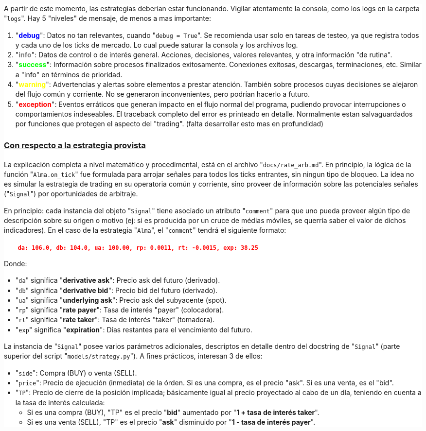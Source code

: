 </li></ol>A partir de este momento, las estrategias deberían estar funcionando. Vigilar atentamente la consola, como los logs en la carpeta "<code>logs</code>". Hay 5 "niveles" de mensaje, de menos a mas importante:
<ol><li>"<b><font color = "blue">debug</font></b>": Datos no tan relevantes, cuando "<code>debug = True</code>". Se recomienda usar solo en tareas de testeo, ya que registra todos y cada uno de los ticks de mercado. Lo cual puede saturar la consola y los archivos log.
</li><li>"<b><font color = "gray">info</font></b>": Datos de control o de interés general. Acciones, decisiones, valores relevantes, y otra información "de rutina".
</li><li>"<b><font color = "lime">success</font></b>": Información sobre procesos finalizados exitosamente. Conexiones exitosas, descargas, terminaciones, etc. Similar a "info" en términos de prioridad.
</li><li>"<b><font color = "yellow">warning</font></b>": Advertencias y alertas sobre elementos a prestar atención. También sobre procesos cuyas decisiones se alejaron del flujo común y corriente. No se generaron inconvenientes, pero podrían hacerlo a futuro.
</li><li>"<b><font color = "red">exception</font></b>": Eventos erráticos que generan impacto en el flujo normal del programa, pudiendo provocar interrupciones o comportamientos indeseables. El traceback completo del error es printeado en detalle. Normalmente estan salvaguardados por funciones que protegen el aspecto del "trading". (falta desarrollar esto mas en profundidad)
</li></ol>

<h3><u><b>
Con respecto a la estrategia provista
</b></u></h3>

La explicación completa a nivel matemático y procedimental, está en el archivo "<code>docs/rate_arb.md</code>". En principio, la lógica de la función "<code>Alma.on_tick</code>" fue formulada para arrojar señales para todos los ticks entrantes, sin ningun tipo de bloqueo. La idea no es simular la estrategia de trading en su operatoria común y corriente, sino proveer de información sobre las potenciales señales ("<code>Signal</code>") por oportunidades de arbitraje.

En principio: cada instancia del objeto "<code>Signal</code>" tiene asociado un atributo "<code>comment</code>" para que uno pueda proveer algún tipo de descripción sobre su origen o motivo (ej: si es producida por un cruce de médias móviles, se querría saber el valor de dichos indicadores). En el caso de la estrategia "<code>Alma</code>", el "<code>comment</code>" tendrá el siguiente formato:
```json
    da: 106.0, db: 104.0, ua: 100.00, rp: 0.0011, rt: -0.0015, exp: 38.25
```
Donde:
<ul><li>"<code>da</code>" significa "<b>derivative ask</b>": Precio ask del futuro (derivado).
</li><li>"<code>db</code>" significa "<b>derivative bid</b>": Precio bid del futuro (derivado).
</li><li>"<code>ua</code>" significa "<b>underlying ask</b>": Precio ask del subyacente (spot).
</li><li>"<code>rp</code>" significa "<b>rate payer</b>": Tasa de interés "payer" (colocadora).
</li><li>"<code>rt</code>" significa "<b>rate taker</b>": Tasa de interés "taker" (tomadora).
</li><li>"<code>exp</code>" significa "<b>expiration</b>": Días restantes para el vencimiento del futuro.
</li></ul>

La instancia de "<code>Signal</code>" posee varios parámetros adicionales, descriptos en detalle dentro del docstring de "<code>Signal</code>" (parte superior del script "<code>models/strategy.py</code>"). A fines prácticos, interesan 3 de ellos:
<ul><li>"<code>side</code>": Compra (BUY) o venta (SELL). 
</li><li>"<code>price</code>": Precio de ejecución (inmediata) de la órden. Si es una compra, es el precio "ask". Si es una venta, es el "bid".
</li><li>"<code>TP</code>": Precio de cierre de la posición implicada; básicamente igual al precio proyectado al cabo de un día, teniendo en cuenta a la tasa de interés calculada:
<ul><li>Si es una compra (BUY), "TP" es el precio "<b>bid</b>" aumentado por "<b>1 + tasa de interés taker</b>".
</li><li>Si es una venta (SELL), "TP" es el precio "<b>ask</b>" disminuido por "<b>1 - tasa de interés payer</b>".
</li></ul>
</li></ul>
